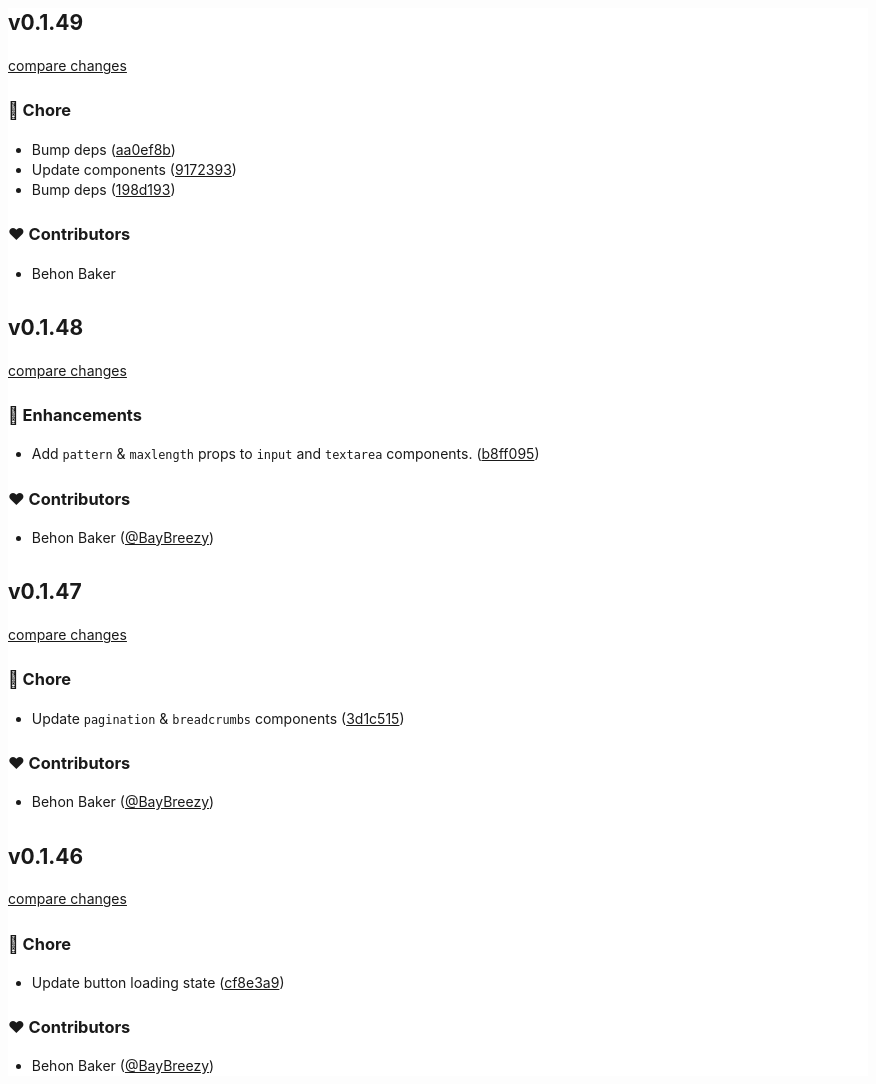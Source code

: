 ## v0.1.49

[compare changes](https://github.com/BayBreezy/ui-thing-cli/compare/v0.1.48...v0.1.49)

### 🏡 Chore

- Bump deps ([aa0ef8b](https://github.com/BayBreezy/ui-thing-cli/commit/aa0ef8b))
- Update components ([9172393](https://github.com/BayBreezy/ui-thing-cli/commit/9172393))
- Bump deps ([198d193](https://github.com/BayBreezy/ui-thing-cli/commit/198d193))

### ❤️ Contributors

- Behon Baker

## v0.1.48

[compare changes](https://github.com/BayBreezy/ui-thing-cli/compare/v0.1.47...v0.1.48)

### 🚀 Enhancements

- Add `pattern` & `maxlength` props to `input` and `textarea` components. ([b8ff095](https://github.com/BayBreezy/ui-thing-cli/commit/b8ff095))

### ❤️ Contributors

- Behon Baker ([@BayBreezy](http://github.com/BayBreezy))

## v0.1.47

[compare changes](https://github.com/BayBreezy/ui-thing-cli/compare/v0.1.46...v0.1.47)

### 🏡 Chore

- Update `pagination` & `breadcrumbs` components ([3d1c515](https://github.com/BayBreezy/ui-thing-cli/commit/3d1c515))

### ❤️ Contributors

- Behon Baker ([@BayBreezy](http://github.com/BayBreezy))

## v0.1.46

[compare changes](https://github.com/BayBreezy/ui-thing-cli/compare/v0.1.45...v0.1.46)

### 🏡 Chore

- Update button loading state ([cf8e3a9](https://github.com/BayBreezy/ui-thing-cli/commit/cf8e3a9))

### ❤️ Contributors

- Behon Baker ([@BayBreezy](http://github.com/BayBreezy))
